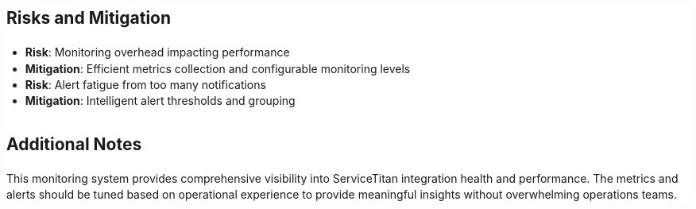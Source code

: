 ## Risks and Mitigation
- **Risk**: Monitoring overhead impacting performance
- **Mitigation**: Efficient metrics collection and configurable monitoring levels
- **Risk**: Alert fatigue from too many notifications
- **Mitigation**: Intelligent alert thresholds and grouping

## Additional Notes
This monitoring system provides comprehensive visibility into ServiceTitan integration health and performance. The metrics and alerts should be tuned based on operational experience to provide meaningful insights without overwhelming operations teams.